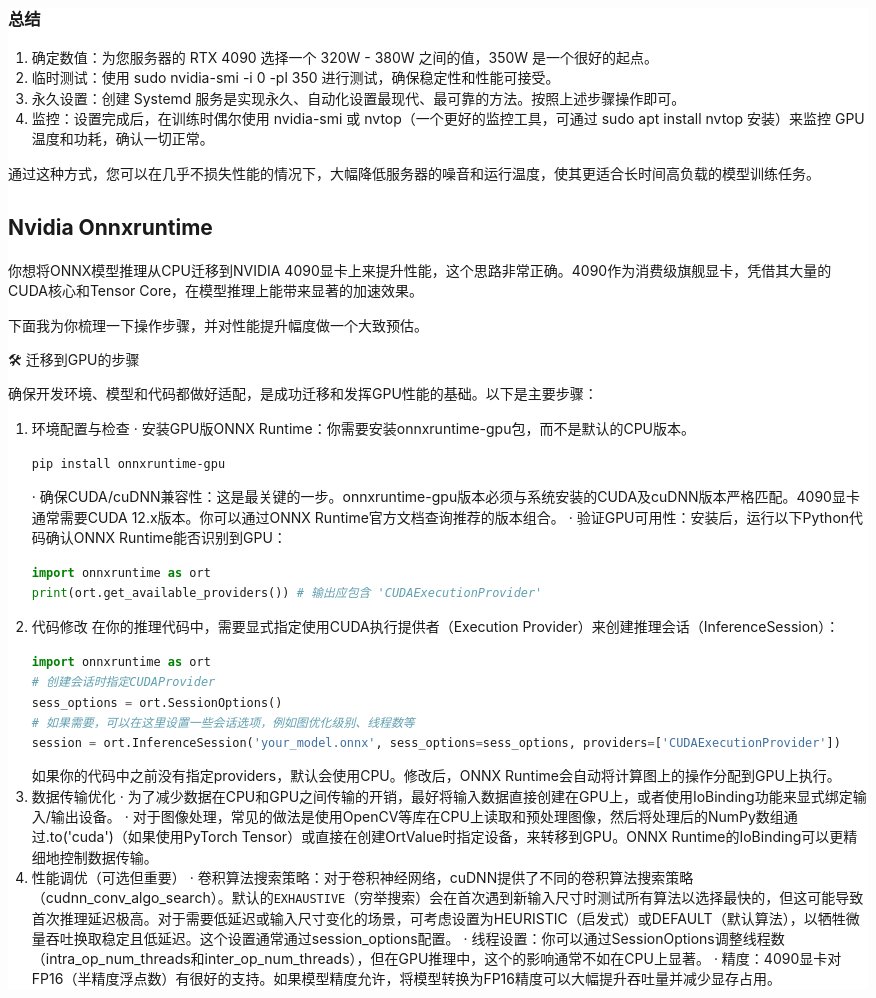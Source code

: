 ### 总结

1. 确定数值：为您服务器的 RTX 4090 选择一个 320W - 380W 之间的值，350W 是一个很好的起点。
2. 临时测试：使用 sudo nvidia-smi -i 0 -pl 350 进行测试，确保稳定性和性能可接受。
3. 永久设置：创建 Systemd 服务是实现永久、自动化设置最现代、最可靠的方法。按照上述步骤操作即可。
4. 监控：设置完成后，在训练时偶尔使用 nvidia-smi 或 nvtop（一个更好的监控工具，可通过 sudo apt install nvtop 安装）来监控 GPU 温度和功耗，确认一切正常。

通过这种方式，您可以在几乎不损失性能的情况下，大幅降低服务器的噪音和运行温度，使其更适合长时间高负载的模型训练任务。



## Nvidia Onnxruntime 
你想将ONNX模型推理从CPU迁移到NVIDIA 4090显卡上来提升性能，这个思路非常正确。4090作为消费级旗舰显卡，凭借其大量的CUDA核心和Tensor Core，在模型推理上能带来显著的加速效果。

下面我为你梳理一下操作步骤，并对性能提升幅度做一个大致预估。

🛠️ 迁移到GPU的步骤

确保开发环境、模型和代码都做好适配，是成功迁移和发挥GPU性能的基础。以下是主要步骤：

1. 环境配置与检查
   · 安装GPU版ONNX Runtime：你需要安装onnxruntime-gpu包，而不是默认的CPU版本。
   ```bash
   pip install onnxruntime-gpu
   ```
   · 确保CUDA/cuDNN兼容性：这是最关键的一步。onnxruntime-gpu版本必须与系统安装的CUDA及cuDNN版本严格匹配。4090显卡通常需要CUDA 12.x版本。你可以通过ONNX Runtime官方文档查询推荐的版本组合。
   · 验证GPU可用性：安装后，运行以下Python代码确认ONNX Runtime能否识别到GPU：
   ```python
   import onnxruntime as ort
   print(ort.get_available_providers()) # 输出应包含 'CUDAExecutionProvider'
   ```
2. 代码修改 在你的推理代码中，需要显式指定使用CUDA执行提供者（Execution Provider）来创建推理会话（InferenceSession）：
   ```python
   import onnxruntime as ort
   # 创建会话时指定CUDAProvider
   sess_options = ort.SessionOptions()
   # 如果需要，可以在这里设置一些会话选项，例如图优化级别、线程数等
   session = ort.InferenceSession('your_model.onnx', sess_options=sess_options, providers=['CUDAExecutionProvider'])
   ```
   如果你的代码中之前没有指定providers，默认会使用CPU。修改后，ONNX Runtime会自动将计算图上的操作分配到GPU上执行。
3. 数据传输优化
   · 为了减少数据在CPU和GPU之间传输的开销，最好将输入数据直接创建在GPU上，或者使用IoBinding功能来显式绑定输入/输出设备。
   · 对于图像处理，常见的做法是使用OpenCV等库在CPU上读取和预处理图像，然后将处理后的NumPy数组通过.to('cuda')（如果使用PyTorch Tensor）或直接在创建OrtValue时指定设备，来转移到GPU。ONNX Runtime的IoBinding可以更精细地控制数据传输。
4. 性能调优（可选但重要）
   · 卷积算法搜索策略：对于卷积神经网络，cuDNN提供了不同的卷积算法搜索策略（cudnn_conv_algo_search）。默认的`EXHAUSTIVE`（穷举搜索）会在首次遇到新输入尺寸时测试所有算法以选择最快的，但这可能导致首次推理延迟极高。对于需要低延迟或输入尺寸变化的场景，可考虑设置为HEURISTIC（启发式）或DEFAULT（默认算法），以牺牲微量吞吐换取稳定且低延迟。这个设置通常通过session_options配置。
   · 线程设置：你可以通过SessionOptions调整线程数（intra_op_num_threads和inter_op_num_threads），但在GPU推理中，这个的影响通常不如在CPU上显著。
   · 精度：4090显卡对FP16（半精度浮点数）有很好的支持。如果模型精度允许，将模型转换为FP16精度可以大幅提升吞吐量并减少显存占用。
